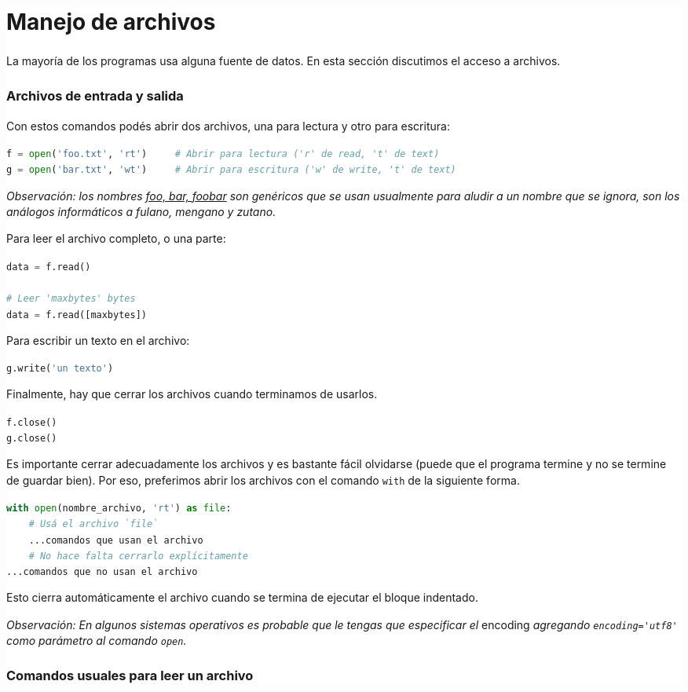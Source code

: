 # Manejo de archivos

La mayoría de los programas usa alguna fuente de datos. En esta sección discutimos el acceso a archivos.

### Archivos de entrada y salida

Con estos comandos podés abrir dos archivos, una para lectura y otro para escritura:

```python
f = open('foo.txt', 'rt')     # Abrir para lectura ('r' de read, 't' de text)
g = open('bar.txt', 'wt')     # Abrir para escritura ('w' de write, 't' de text)
```

_Observación: los nombres [foo, bar, foobar](https://es.wikipedia.org/wiki/Foo) son genéricos que se usan usualmente para aludir a un nombre que se ignora, son los análogos informáticos a fulano, mengano y zutano._

Para leer el archivo completo, o una parte:

```python
data = f.read()

# Leer 'maxbytes' bytes
data = f.read([maxbytes])
```

Para escribir un texto en el archivo:

```python
g.write('un texto')
```

Finalmente, hay que cerrar los archivos cuando terminamos de usarlos.

```python
f.close()
g.close()
```

Es importante cerrar adecuadamente los archivos y es bastante fácil olvidarse (puede que el programa termine y no se termine de guardar bien). Por eso, preferimos abrir los archivos con el comando `with` de la siguiente forma.

```python
with open(nombre_archivo, 'rt') as file:
    # Usá el archivo `file`
    ...comandos que usan el archivo
    # No hace falta cerrarlo explícitamente
...comandos que no usan el archivo
```

Esto cierra automáticamente el archivo cuando se termina de ejecutar el bloque indentado.

_Observación: En algunos sistemas operativos es probable que le tengas que especificar el_ encoding _agregando `encoding='utf8'` como parámetro al comando `open`._

### Comandos usuales para leer un archivo
